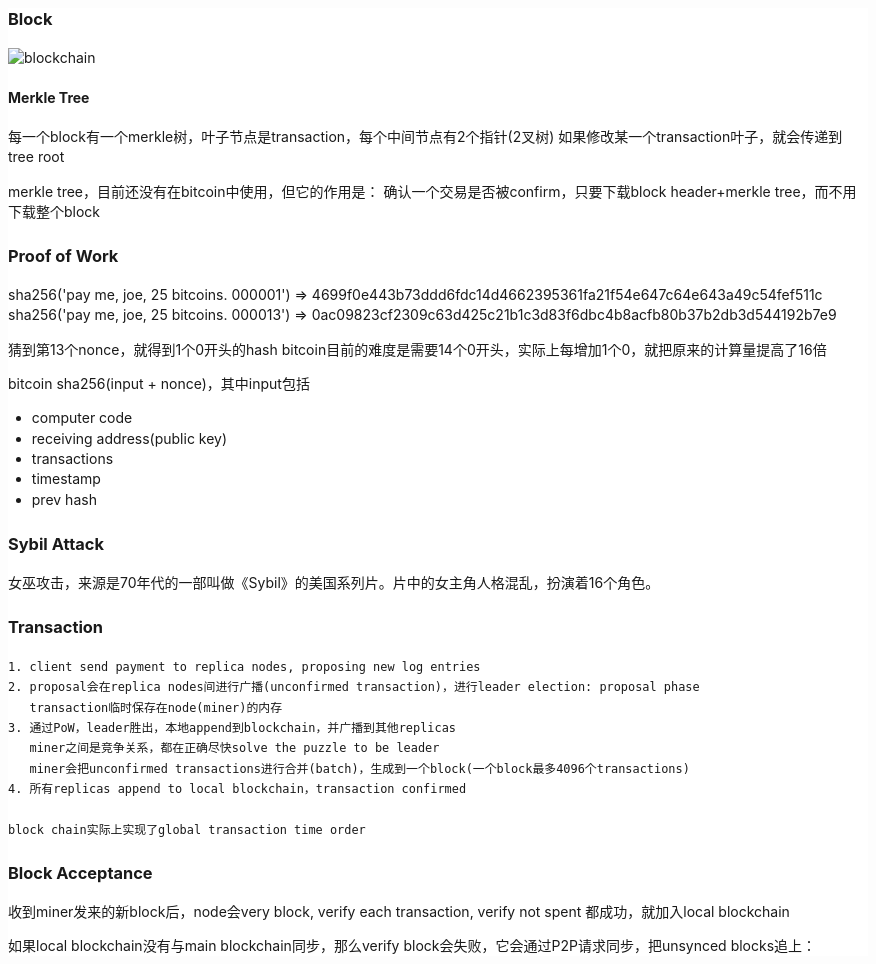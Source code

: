 ### Block

![blockchain](https://bitsonblocks.files.wordpress.com/2015/09/bitcoin_blockchain_infographic1.jpg)

#### Merkle Tree

每一个block有一个merkle树，叶子节点是transaction，每个中间节点有2个指针(2叉树)
如果修改某一个transaction叶子，就会传递到tree root

merkle tree，目前还没有在bitcoin中使用，但它的作用是：
确认一个交易是否被confirm，只要下载block header+merkle tree，而不用下载整个block

### Proof of Work

sha256('pay me, joe, 25 bitcoins. 000001') => 4699f0e443b73ddd6fdc14d4662395361fa21f54e647c64e643a49c54fef511c
sha256('pay me, joe, 25 bitcoins. 000013') => 0ac09823cf2309c63d425c21b1c3d83f6dbc4b8acfb80b37b2db3d544192b7e9

猜到第13个nonce，就得到1个0开头的hash
bitcoin目前的难度是需要14个0开头，实际上每增加1个0，就把原来的计算量提高了16倍

bitcoin sha256(input + nonce)，其中input包括
- computer code
- receiving address(public key)
- transactions
- timestamp
- prev hash

### Sybil Attack

女巫攻击，来源是70年代的一部叫做《Sybil》的美国系列片。片中的女主角人格混乱，扮演着16个角色。

### Transaction

```
1. client send payment to replica nodes, proposing new log entries
2. proposal会在replica nodes间进行广播(unconfirmed transaction)，进行leader election: proposal phase
   transaction临时保存在node(miner)的内存
3. 通过PoW，leader胜出，本地append到blockchain，并广播到其他replicas
   miner之间是竞争关系，都在正确尽快solve the puzzle to be leader
   miner会把unconfirmed transactions进行合并(batch)，生成到一个block(一个block最多4096个transactions)
4. 所有replicas append to local blockchain，transaction confirmed

block chain实际上实现了global transaction time order
```

### Block Acceptance

收到miner发来的新block后，node会very block, verify each transaction, verify not spent
都成功，就加入local blockchain

如果local blockchain没有与main blockchain同步，那么verify block会失败，它会通过P2P请求同步，把unsynced blocks追上：

